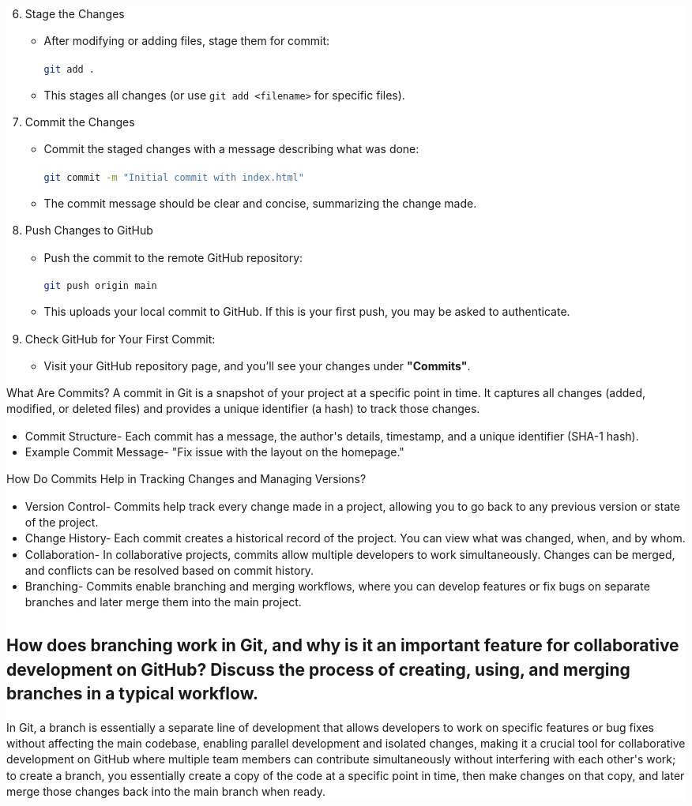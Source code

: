 6. Stage the Changes
   - After modifying or adding files, stage them for commit:
     ```bash
     git add .
     ```
   - This stages all changes (or use `git add <filename>` for specific files).

7. Commit the Changes
   - Commit the staged changes with a message describing what was done:
     ```bash
     git commit -m "Initial commit with index.html"
     ```
   - The commit message should be clear and concise, summarizing the change made.

8. Push Changes to GitHub
   - Push the commit to the remote GitHub repository:
     ```bash
     git push origin main
     ```
   - This uploads your local commit to GitHub. If this is your first push, you may be asked to authenticate.

9. Check GitHub for Your First Commit:
   - Visit your GitHub repository page, and you’ll see your changes under **"Commits"**.

What Are Commits?
A commit in Git is a snapshot of your project at a specific point in time. It captures all changes (added, modified, or deleted files) and provides a unique identifier (a hash) to track those changes.

- Commit Structure- Each commit has a message, the author's details, timestamp, and a unique identifier (SHA-1 hash).
- Example Commit Message- "Fix issue with the layout on the homepage."

How Do Commits Help in Tracking Changes and Managing Versions?

- Version Control- Commits help track every change made in a project, allowing you to go back to any previous version or state of the project.
- Change History- Each commit creates a historical record of the project. You can view what was changed, when, and by whom.
- Collaboration- In collaborative projects, commits allow multiple developers to work simultaneously. Changes can be merged, and conflicts can be resolved based on commit history.
- Branching- Commits enable branching and merging workflows, where you can develop features or fix bugs on separate branches and later merge them into the main project.



## How does branching work in Git, and why is it an important feature for collaborative development on GitHub? Discuss the process of creating, using, and merging branches in a typical workflow.
In Git, a branch is essentially a separate line of development that allows developers to work on specific features or bug fixes without affecting the main codebase, enabling parallel development and isolated changes, making it a crucial tool for collaborative development on GitHub where multiple team members can contribute simultaneously without interfering with each other's work; to create a branch, you essentially create a copy of the code at a specific point in time, then make changes on that copy, and later merge those changes back into the main branch when ready. 
